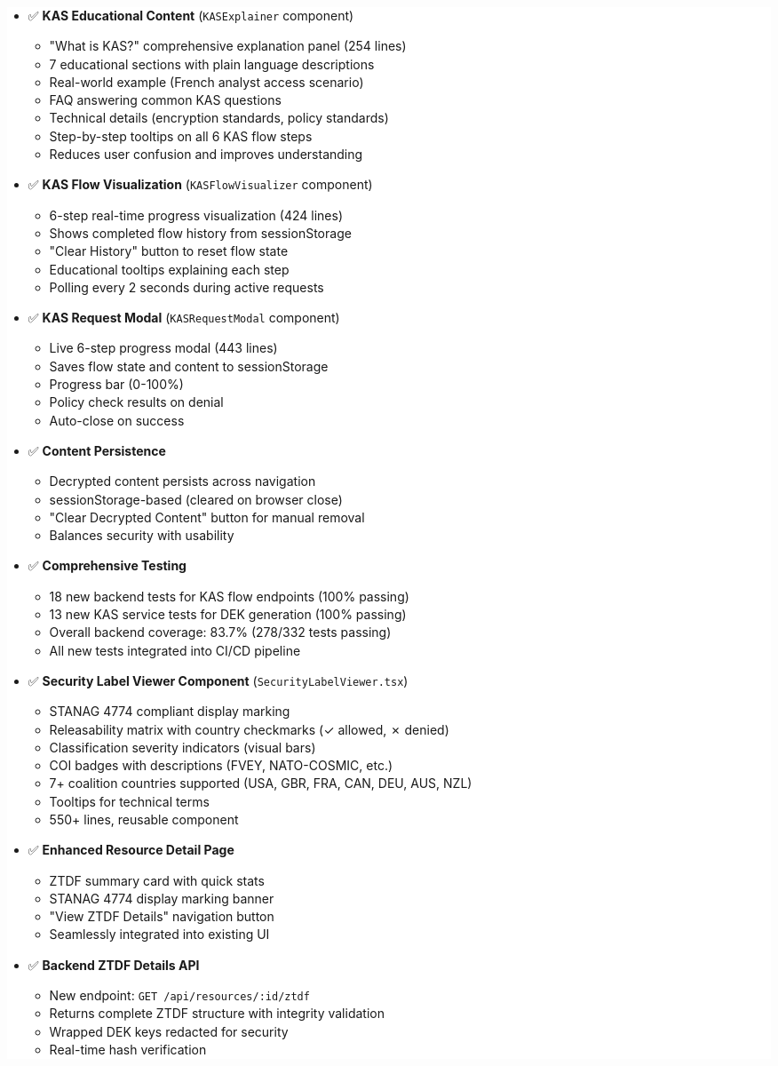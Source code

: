 - ✅ **KAS Educational Content** (`KASExplainer` component)
  - "What is KAS?" comprehensive explanation panel (254 lines)
  - 7 educational sections with plain language descriptions
  - Real-world example (French analyst access scenario)
  - FAQ answering common KAS questions
  - Technical details (encryption standards, policy standards)
  - Step-by-step tooltips on all 6 KAS flow steps
  - Reduces user confusion and improves understanding

- ✅ **KAS Flow Visualization** (`KASFlowVisualizer` component)
  - 6-step real-time progress visualization (424 lines)
  - Shows completed flow history from sessionStorage
  - "Clear History" button to reset flow state
  - Educational tooltips explaining each step
  - Polling every 2 seconds during active requests

- ✅ **KAS Request Modal** (`KASRequestModal` component)
  - Live 6-step progress modal (443 lines)
  - Saves flow state and content to sessionStorage
  - Progress bar (0-100%)
  - Policy check results on denial
  - Auto-close on success

- ✅ **Content Persistence**
  - Decrypted content persists across navigation
  - sessionStorage-based (cleared on browser close)
  - "Clear Decrypted Content" button for manual removal
  - Balances security with usability

- ✅ **Comprehensive Testing**
  - 18 new backend tests for KAS flow endpoints (100% passing)
  - 13 new KAS service tests for DEK generation (100% passing)
  - Overall backend coverage: 83.7% (278/332 tests passing)
  - All new tests integrated into CI/CD pipeline
  
- ✅ **Security Label Viewer Component** (`SecurityLabelViewer.tsx`)
  - STANAG 4774 compliant display marking
  - Releasability matrix with country checkmarks (✓ allowed, ✗ denied)
  - Classification severity indicators (visual bars)
  - COI badges with descriptions (FVEY, NATO-COSMIC, etc.)
  - 7+ coalition countries supported (USA, GBR, FRA, CAN, DEU, AUS, NZL)
  - Tooltips for technical terms
  - 550+ lines, reusable component
  
- ✅ **Enhanced Resource Detail Page**
  - ZTDF summary card with quick stats
  - STANAG 4774 display marking banner
  - "View ZTDF Details" navigation button
  - Seamlessly integrated into existing UI
  
- ✅ **Backend ZTDF Details API**
  - New endpoint: `GET /api/resources/:id/ztdf`
  - Returns complete ZTDF structure with integrity validation
  - Wrapped DEK keys redacted for security
  - Real-time hash verification
  